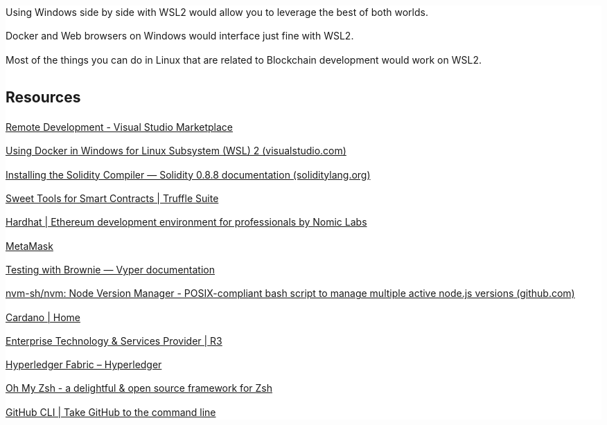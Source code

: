 Using Windows side by side with WSL2 would allow you to leverage the best of both worlds.

Docker and Web browsers on Windows would interface just fine with WSL2.

Most of the things you can do in Linux that are related to Blockchain development would work on WSL2.

## Resources

[Remote Development - Visual Studio Marketplace](https://marketplace.visualstudio.com/items?itemName=ms-vscode-remote.vscode-remote-extensionpack)

[Using Docker in Windows for Linux Subsystem (WSL) 2 (visualstudio.com)](https://code.visualstudio.com/blogs/2020/03/02/docker-in-wsl2)

[Installing the Solidity Compiler — Solidity 0.8.8 documentation (soliditylang.org)](https://docs.soliditylang.org/en/latest/installing-solidity.html)

[Sweet Tools for Smart Contracts | Truffle Suite](https://www.trufflesuite.com/)

[Hardhat | Ethereum development environment for professionals by Nomic Labs](https://hardhat.org/)

[MetaMask](https://metamask.io/)

[Testing with Brownie — Vyper documentation](https://vyper.readthedocs.io/en/stable/testing-contracts-brownie.html)

[nvm-sh/nvm: Node Version Manager - POSIX-compliant bash script to manage multiple active node.js versions (github.com)](https://github.com/nvm-sh/nvm)

[Cardano | Home](https://cardano.org/)

[Enterprise Technology & Services Provider | R3](https://www.r3.com/)

[Hyperledger Fabric – Hyperledger](https://www.hyperledger.org/use/fabric)

[Oh My Zsh - a delightful & open source framework for Zsh](https://ohmyz.sh/)

[GitHub CLI | Take GitHub to the command line](https://cli.github.com/)